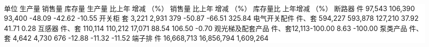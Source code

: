 单位
生产量
销售量
库存量
生产量
比上年
增减
（%）
销售量
比上年
增减
（%）
库存量比
上年增减
（%）
断路器
件
97,543
106,390
93,400
-48.09
-42.62
-10.55
开关柜
套
3,221
2,931
379
-50.87
-66.51
325.84
电气开关配件
件、套
594,227
593,878
127,210
37.92
41.71
0.28
互感器
件、套
110,114
110,212
17,071
88.54
106.50
-0.70
观光梯及配套产品
件、套12,113-100.00
8.63
-100.00
泵类产品
件、套
4,642
4,730
676
-12.88
-11.32
-11.52
端子排
件
16,668,713
16,856,794
1,609,264